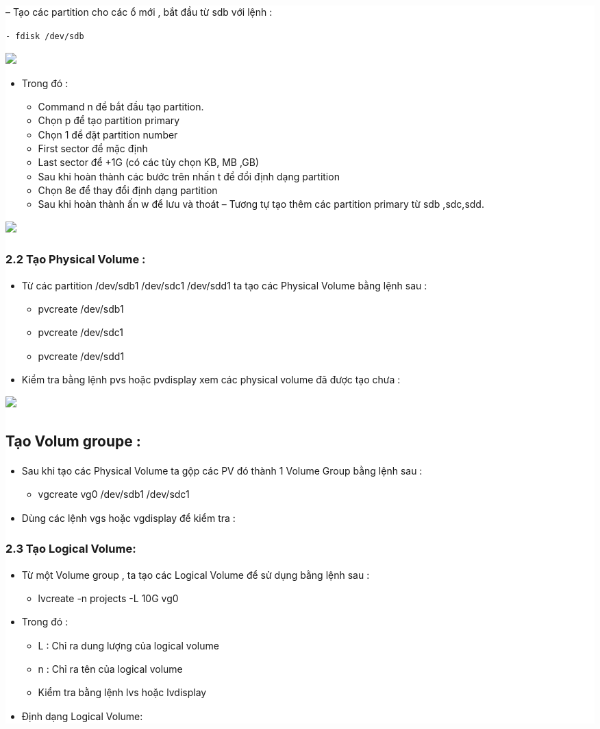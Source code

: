 – Tạo các partition cho các ổ mới , bắt đầu từ sdb với lệnh :

    - fdisk /dev/sdb

<img src="https://imgur.com/Ur6Hy80.png">

- Trong đó :

    - Command n để bắt đầu tạo partition.
    - Chọn p để tạo partition primary
    - Chọn 1 để đặt partition number
    - First sector để mặc định
    - Last sector để +1G (có các tùy chọn KB, MB ,GB)
    - Sau khi hoàn thành các bước trên nhấn t để đổi định dạng partition
    - Chọn 8e để thay đổi định dạng partition
    - Sau khi hoàn thành ấn w để lưu và thoát
– Tương tự tạo thêm các partition primary từ sdb ,sdc,sdd.

<img src="https://imgur.com/VspLewq.png">

### 2.2 Tạo Physical Volume :

- Từ các partition /dev/sdb1 /dev/sdc1 /dev/sdd1 ta tạo các Physical Volume bằng lệnh sau :
    - pvcreate /dev/sdb1

    - pvcreate /dev/sdc1

    - pvcreate /dev/sdd1

- Kiểm tra bằng lệnh pvs hoặc pvdisplay xem các physical volume đã được tạo chưa :

<img src="https://imgur.com/fwPazcP.png">

## Tạo Volum groupe :
- Sau khi tạo các Physical Volume ta gộp các PV đó thành 1 Volume Group bằng lệnh sau :

    - vgcreate vg0 /dev/sdb1 /dev/sdc1

- Dùng các lệnh vgs hoặc vgdisplay để kiểm tra :


### 2.3 Tạo Logical Volume:

- Từ một Volume group , ta tạo các Logical Volume để sử dụng bằng lệnh sau :

    - lvcreate -n projects -L 10G vg0

- Trong đó :

    - L : Chỉ ra dung lượng của logical volume

    - n : Chỉ ra tên của logical volume

    - Kiểm tra bằng lệnh lvs hoặc lvdisplay


- Định dạng Logical Volume:
